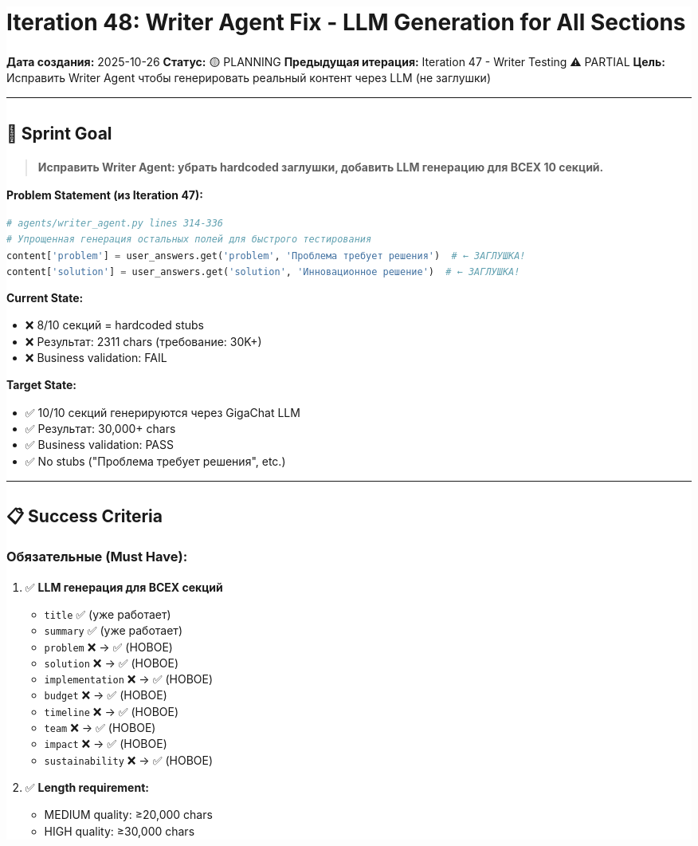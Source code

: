 # Iteration 48: Writer Agent Fix - LLM Generation for All Sections

**Дата создания:** 2025-10-26
**Статус:** 🟡 PLANNING
**Предыдущая итерация:** Iteration 47 - Writer Testing ⚠️ PARTIAL
**Цель:** Исправить Writer Agent чтобы генерировать реальный контент через LLM (не заглушки)

---

## 🎯 Sprint Goal

> **Исправить Writer Agent: убрать hardcoded заглушки, добавить LLM генерацию для ВСЕХ 10 секций.**

**Problem Statement (из Iteration 47):**
```python
# agents/writer_agent.py lines 314-336
# Упрощенная генерация остальных полей для быстрого тестирования
content['problem'] = user_answers.get('problem', 'Проблема требует решения')  # ← ЗАГЛУШКА!
content['solution'] = user_answers.get('solution', 'Инновационное решение')  # ← ЗАГЛУШКА!
```

**Current State:**
- ❌ 8/10 секций = hardcoded stubs
- ❌ Результат: 2311 chars (требование: 30K+)
- ❌ Business validation: FAIL

**Target State:**
- ✅ 10/10 секций генерируются через GigaChat LLM
- ✅ Результат: 30,000+ chars
- ✅ Business validation: PASS
- ✅ No stubs ("Проблема требует решения", etc.)

---

## 📋 Success Criteria

### Обязательные (Must Have):

1. ✅ **LLM генерация для ВСЕХ секций**
   - `title` ✅ (уже работает)
   - `summary` ✅ (уже работает)
   - `problem` ❌ → ✅ (НОВОЕ)
   - `solution` ❌ → ✅ (НОВОЕ)
   - `implementation` ❌ → ✅ (НОВОЕ)
   - `budget` ❌ → ✅ (НОВОЕ)
   - `timeline` ❌ → ✅ (НОВОЕ)
   - `team` ❌ → ✅ (НОВОЕ)
   - `impact` ❌ → ✅ (НОВОЕ)
   - `sustainability` ❌ → ✅ (НОВОЕ)

2. ✅ **Length requirement:**
   - MEDIUM quality: ≥20,000 chars
   - HIGH quality: ≥30,000 chars
